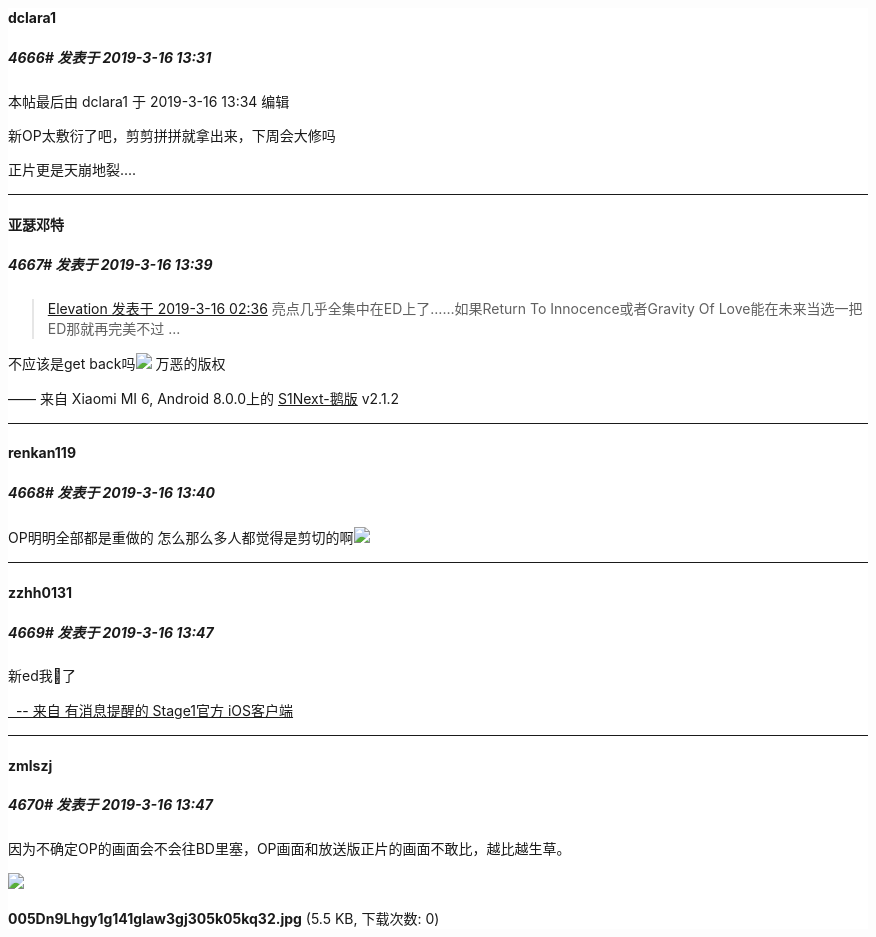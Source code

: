 ####  dclara1  
##### 4666#       发表于 2019-3-16 13:31


 本帖最后由 dclara1 于 2019-3-16 13:34 编辑 

新OP太敷衍了吧，剪剪拼拼就拿出来，下周会大修吗

正片更是天崩地裂....


-----

####  亚瑟邓特  
##### 4667#       发表于 2019-3-16 13:39


<blockquote><a href="httphttps://bbs.saraba1st.com/2b/forum.php?mod=redirect&amp;goto=findpost&amp;pid=42921617&amp;ptid=1574553" target="_blank">Elevation 发表于 2019-3-16 02:36</a>
亮点几乎全集中在ED上了……如果Return To Innocence或者Gravity Of Love能在未来当选一把ED那就再完美不过 ...</blockquote>
不应该是get back吗<img src="https://static.saraba1st.com/image/smiley/face2017/138.png" referrerpolicy="no-referrer">
万恶的版权

—— 来自 Xiaomi MI 6, Android 8.0.0上的 [S1Next-鹅版](https://github.com/ykrank/S1-Next/releases) v2.1.2


-----

####  renkan119  
##### 4668#       发表于 2019-3-16 13:40


OP明明全部都是重做的 怎么那么多人都觉得是剪切的啊<img src="https://static.saraba1st.com/image/smiley/face2017/004.gif" referrerpolicy="no-referrer">


-----

####  zzhh0131  
##### 4669#       发表于 2019-3-16 13:47


新ed我🐍了

[  -- 来自 有消息提醒的 Stage1官方 iOS客户端](https://itunes.apple.com/fi/app/saraba1st/id1221237470?mt=8)


-----

####  zmlszj  
##### 4670#       发表于 2019-3-16 13:47


因为不确定OP的画面会不会往BD里塞，OP画面和放送版正片的画面不敢比，越比越生草。

<img src="https://img.saraba1st.com/forum/201903/16/134729wz22i64hxj2x41m1.jpg" referrerpolicy="no-referrer">


<strong>005Dn9Lhgy1g141glaw3gj305k05kq32.jpg</strong> (5.5 KB, 下载次数: 0)
